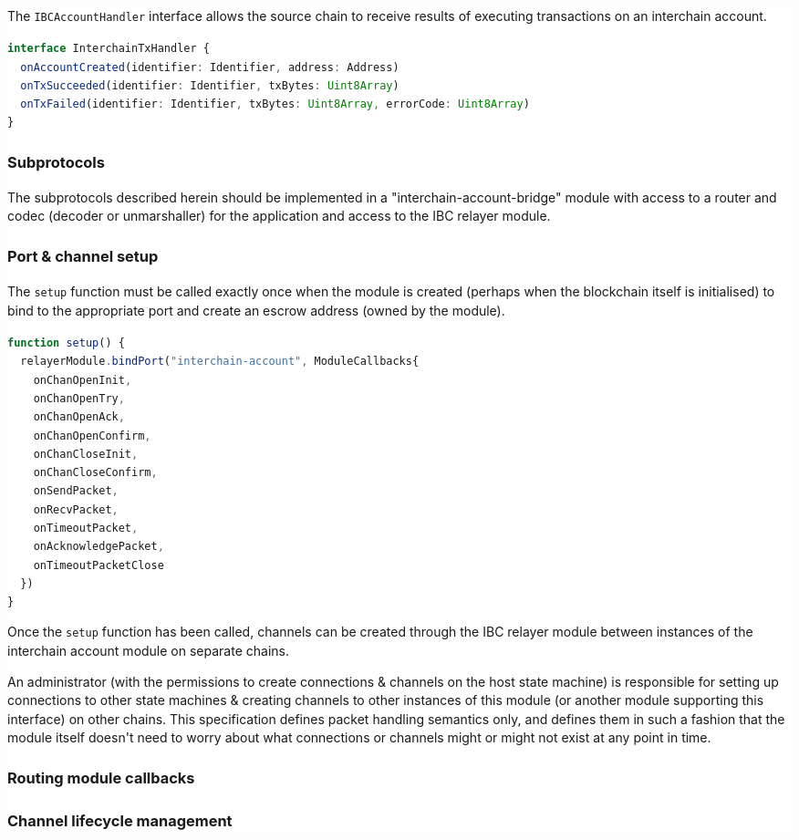 The ```IBCAccountHandler``` interface allows the source chain to receive results of executing transactions on an interchain account.

```typescript
interface InterchainTxHandler {
  onAccountCreated(identifier: Identifier, address: Address)
  onTxSucceeded(identifier: Identifier, txBytes: Uint8Array)
  onTxFailed(identifier: Identifier, txBytes: Uint8Array, errorCode: Uint8Array)
}
```

### Subprotocols

The subprotocols described herein should be implemented in a "interchain-account-bridge" module with access to a router and codec (decoder or unmarshaller) for the application and access to the IBC relayer module.

### Port & channel setup

The `setup` function must be called exactly once when the module is created (perhaps when the blockchain itself is initialised) to bind to the appropriate port and create an escrow address (owned by the module).

```typescript
function setup() {
  relayerModule.bindPort("interchain-account", ModuleCallbacks{
    onChanOpenInit,
    onChanOpenTry,
    onChanOpenAck,
    onChanOpenConfirm,
    onChanCloseInit,
    onChanCloseConfirm,
    onSendPacket,
    onRecvPacket,
    onTimeoutPacket,
    onAcknowledgePacket,
    onTimeoutPacketClose
  })
}
```

Once the `setup` function has been called, channels can be created through the IBC relayer module between instances of the interchain account module on separate chains.

An administrator (with the permissions to create connections & channels on the host state machine) is responsible for setting up connections to other state machines & creating channels to other instances of this module (or another module supporting this interface) on other chains. This specification defines packet handling semantics only, and defines them in such a fashion that the module itself doesn't need to worry about what connections or channels might or might not exist at any point in time.

### Routing module callbacks

### Channel lifecycle management

